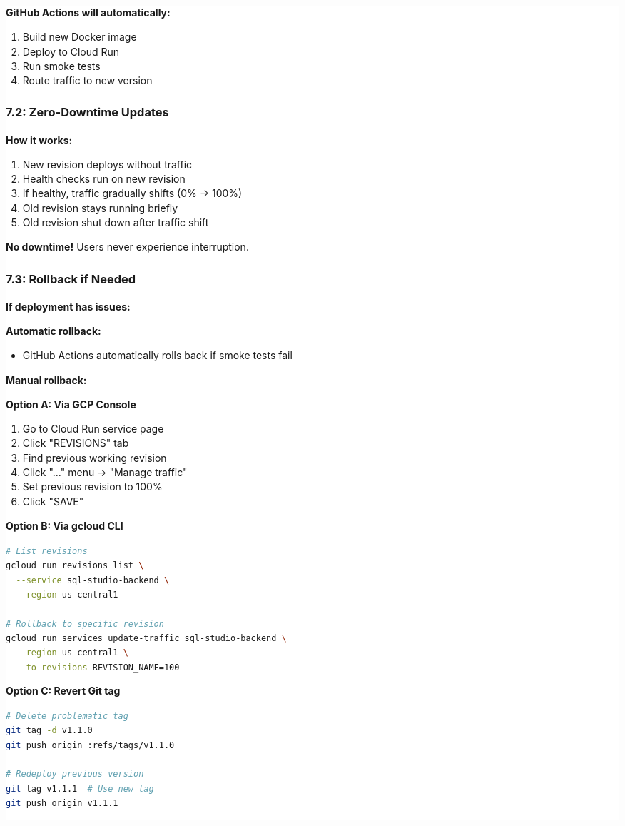 **GitHub Actions will automatically:**
1. Build new Docker image
2. Deploy to Cloud Run
3. Run smoke tests
4. Route traffic to new version

### 7.2: Zero-Downtime Updates

**How it works:**

1. New revision deploys without traffic
2. Health checks run on new revision
3. If healthy, traffic gradually shifts (0% → 100%)
4. Old revision stays running briefly
5. Old revision shut down after traffic shift

**No downtime!** Users never experience interruption.

### 7.3: Rollback if Needed

**If deployment has issues:**

**Automatic rollback:**
- GitHub Actions automatically rolls back if smoke tests fail

**Manual rollback:**

**Option A: Via GCP Console**

1. Go to Cloud Run service page
2. Click "REVISIONS" tab
3. Find previous working revision
4. Click "..." menu → "Manage traffic"
5. Set previous revision to 100%
6. Click "SAVE"

**Option B: Via gcloud CLI**

```bash
# List revisions
gcloud run revisions list \
  --service sql-studio-backend \
  --region us-central1

# Rollback to specific revision
gcloud run services update-traffic sql-studio-backend \
  --region us-central1 \
  --to-revisions REVISION_NAME=100
```

**Option C: Revert Git tag**

```bash
# Delete problematic tag
git tag -d v1.1.0
git push origin :refs/tags/v1.1.0

# Redeploy previous version
git tag v1.1.1  # Use new tag
git push origin v1.1.1
```

---
